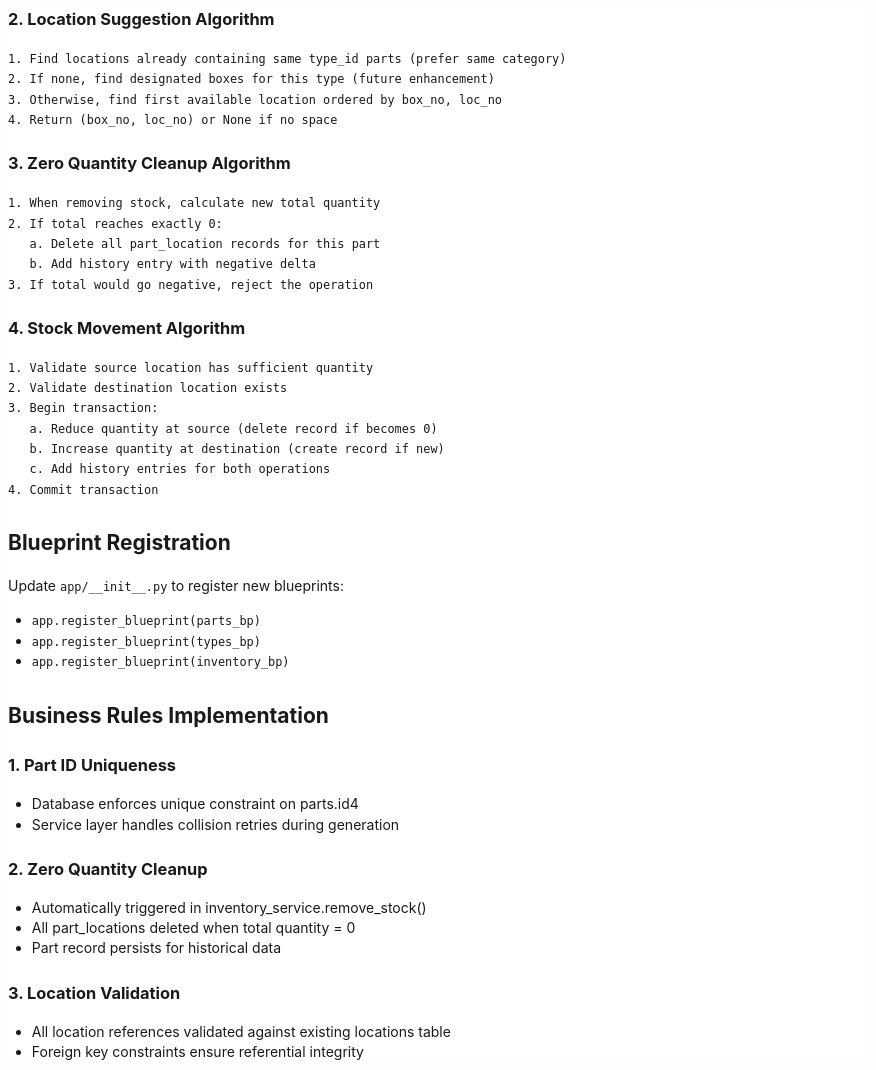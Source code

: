 ### 2. Location Suggestion Algorithm  
```
1. Find locations already containing same type_id parts (prefer same category)
2. If none, find designated boxes for this type (future enhancement)
3. Otherwise, find first available location ordered by box_no, loc_no
4. Return (box_no, loc_no) or None if no space
```

### 3. Zero Quantity Cleanup Algorithm
```
1. When removing stock, calculate new total quantity
2. If total reaches exactly 0:
   a. Delete all part_location records for this part
   b. Add history entry with negative delta
3. If total would go negative, reject the operation
```

### 4. Stock Movement Algorithm
```
1. Validate source location has sufficient quantity
2. Validate destination location exists
3. Begin transaction:
   a. Reduce quantity at source (delete record if becomes 0)
   b. Increase quantity at destination (create record if new)
   c. Add history entries for both operations
4. Commit transaction
```

## Blueprint Registration

Update `app/__init__.py` to register new blueprints:
- `app.register_blueprint(parts_bp)`
- `app.register_blueprint(types_bp)` 
- `app.register_blueprint(inventory_bp)`

## Business Rules Implementation

### 1. Part ID Uniqueness
- Database enforces unique constraint on parts.id4
- Service layer handles collision retries during generation

### 2. Zero Quantity Cleanup  
- Automatically triggered in inventory_service.remove_stock()
- All part_locations deleted when total quantity = 0
- Part record persists for historical data

### 3. Location Validation
- All location references validated against existing locations table
- Foreign key constraints ensure referential integrity
